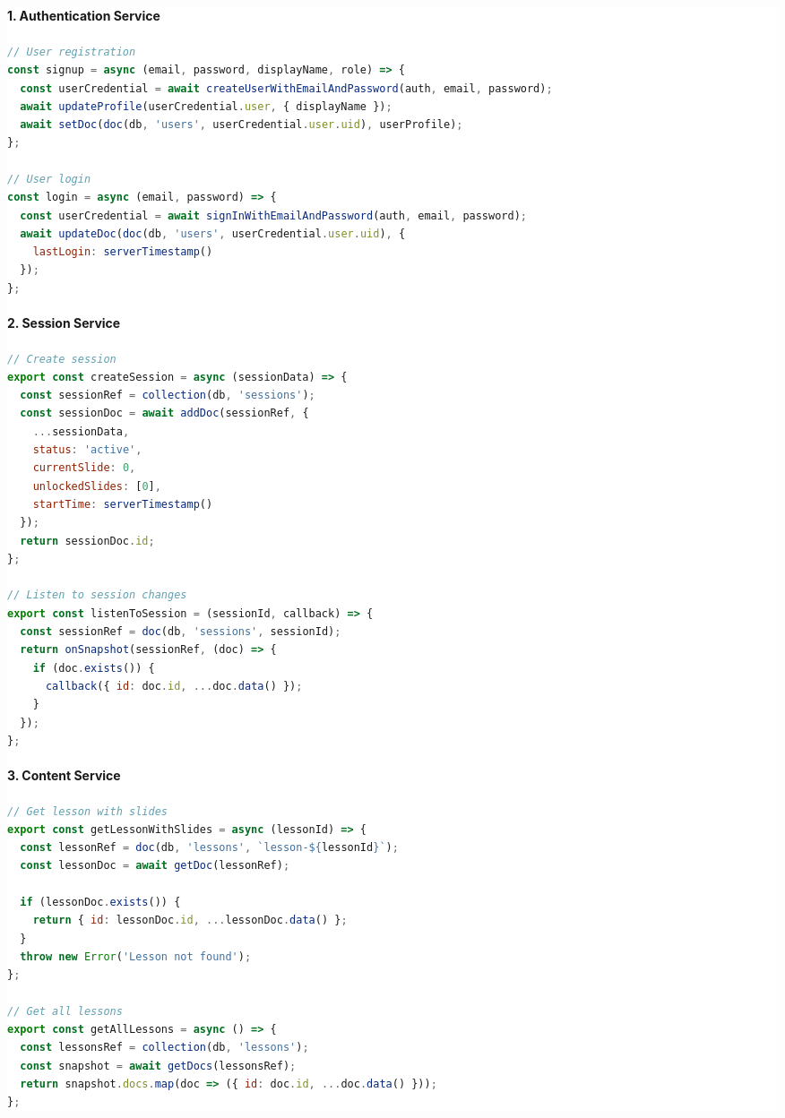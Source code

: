 #### **1. Authentication Service**
```javascript
// User registration
const signup = async (email, password, displayName, role) => {
  const userCredential = await createUserWithEmailAndPassword(auth, email, password);
  await updateProfile(userCredential.user, { displayName });
  await setDoc(doc(db, 'users', userCredential.user.uid), userProfile);
};

// User login
const login = async (email, password) => {
  const userCredential = await signInWithEmailAndPassword(auth, email, password);
  await updateDoc(doc(db, 'users', userCredential.user.uid), {
    lastLogin: serverTimestamp()
  });
};
```

#### **2. Session Service**
```javascript
// Create session
export const createSession = async (sessionData) => {
  const sessionRef = collection(db, 'sessions');
  const sessionDoc = await addDoc(sessionRef, {
    ...sessionData,
    status: 'active',
    currentSlide: 0,
    unlockedSlides: [0],
    startTime: serverTimestamp()
  });
  return sessionDoc.id;
};

// Listen to session changes
export const listenToSession = (sessionId, callback) => {
  const sessionRef = doc(db, 'sessions', sessionId);
  return onSnapshot(sessionRef, (doc) => {
    if (doc.exists()) {
      callback({ id: doc.id, ...doc.data() });
    }
  });
};
```

#### **3. Content Service**
```javascript
// Get lesson with slides
export const getLessonWithSlides = async (lessonId) => {
  const lessonRef = doc(db, 'lessons', `lesson-${lessonId}`);
  const lessonDoc = await getDoc(lessonRef);
  
  if (lessonDoc.exists()) {
    return { id: lessonDoc.id, ...lessonDoc.data() };
  }
  throw new Error('Lesson not found');
};

// Get all lessons
export const getAllLessons = async () => {
  const lessonsRef = collection(db, 'lessons');
  const snapshot = await getDocs(lessonsRef);
  return snapshot.docs.map(doc => ({ id: doc.id, ...doc.data() }));
};
```
